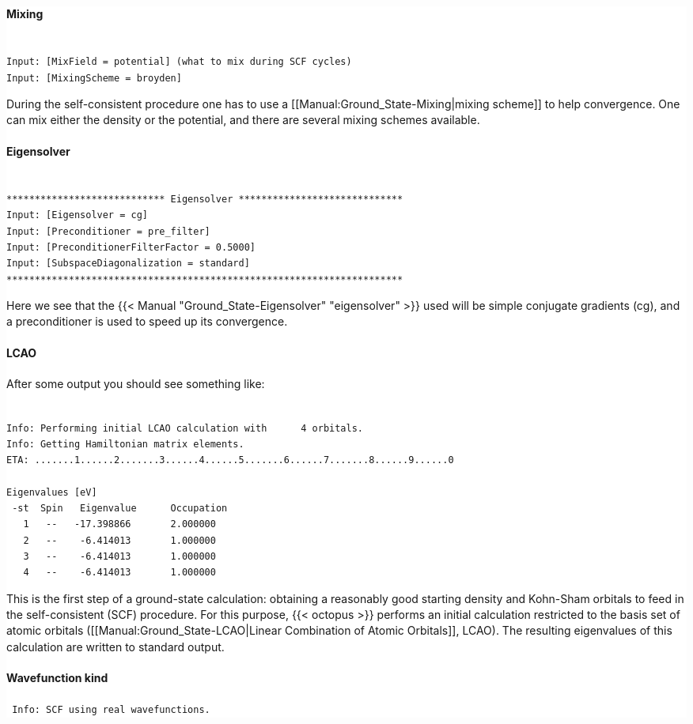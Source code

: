 ####  Mixing  
```text

Input: [MixField = potential] (what to mix during SCF cycles)
Input: [MixingScheme = broyden]
```
</pre>
During the self-consistent procedure one has to use a [[Manual:Ground_State-Mixing|mixing scheme]] to help convergence. One can mix either the density or the potential, and there are several mixing schemes available.

####  Eigensolver  
```text

**************************** Eigensolver *****************************
Input: [Eigensolver = cg]
Input: [Preconditioner = pre_filter]
Input: [PreconditionerFilterFactor = 0.5000]
Input: [SubspaceDiagonalization = standard]
**********************************************************************
```
</pre>
Here we see that the {{< Manual "Ground_State-Eigensolver" "eigensolver" >}} used will be simple conjugate gradients (cg), and a preconditioner is used to speed up its convergence.

####  LCAO  
After some output you should see something like:
```text

Info: Performing initial LCAO calculation with      4 orbitals.
Info: Getting Hamiltonian matrix elements.
ETA: .......1......2.......3......4......5.......6......7.......8......9......0

Eigenvalues [eV]
 -st  Spin   Eigenvalue      Occupation
   1   --   -17.398866       2.000000
   2   --    -6.414013       1.000000
   3   --    -6.414013       1.000000
   4   --    -6.414013       1.000000
```
</pre>
This is the first step of a ground-state calculation: obtaining a reasonably good starting density and Kohn-Sham orbitals to feed in the self-consistent (SCF) procedure. For this purpose, {{< octopus >}} performs an initial calculation restricted to the basis set of atomic orbitals ([[Manual:Ground_State-LCAO|Linear Combination of Atomic Orbitals]], LCAO). The resulting eigenvalues of this calculation are written to standard output.

####  Wavefunction kind  

```text
 Info: SCF using real wavefunctions.
```
